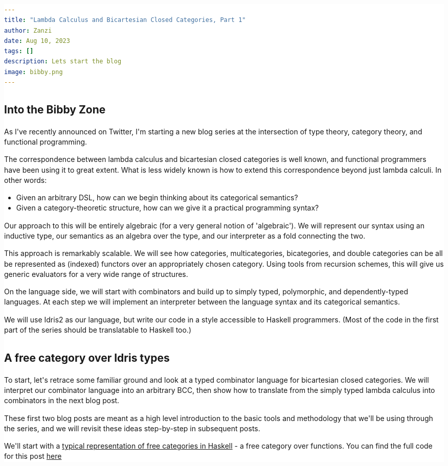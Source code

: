 ```yaml
---
title: "Lambda Calculus and Bicartesian Closed Categories, Part 1"
author: Zanzi
date: Aug 10, 2023
tags: []
description: Lets start the blog
image: bibby.png
---
```


## Into the Bibby Zone 

As I've recently announced on Twitter, I'm starting a new blog series at the intersection of type theory, category theory, and functional programming. 

The correspondence between lambda calculus and bicartesian closed categories is well known, and functional programmers have been using it to great extent. What is less widely known is how to extend this correspondence beyond just lambda calculi. In other words:

* Given an arbitrary DSL, how can we begin thinking about its categorical semantics?
* Given a category-theoretic structure, how can we give it a practical programming syntax?

Our approach to this will be entirely algebraic (for a very general notion of 'algebraic'). We will represent our syntax using an inductive type, our semantics as an algebra over the type, and our interpreter as a fold connecting the two. 

This approach is remarkably scalable. We will see how categories, multicategories, bicategories, and double categories can be all be represented as (indexed) functors over an appropriately chosen category. Using tools from recursion schemes, this will give us generic evaluators for a very wide range of structures. 

On the language side, we will start with combinators and build up to simply typed, polymorphic, and dependently-typed languages. At each step we will implement an interpreter between the language syntax and its categorical semantics. 

We will use Idris2 as our language, but write our code in a style accessible to Haskell programmers. (Most of the code in the first part of the series should be translatable to Haskell too.)

## A free category over Idris types

To start, let's retrace some familiar ground and look at a typed combinator language for bicartesian closed categories. We will interpret our combinator language into an arbitrary BCC, then show how to translate from the simply typed lambda calculus into combinators in the next blog post. 

These first two blog posts are meant as a high level introduction to the basic tools and methodology that we'll be using through the series, and we will revisit these ideas step-by-step in subsequent posts.


We'll start with a [typical representation of free categories in Haskell](https://hackage.haskell.org/package/free-category-0.0.1.0/docs/Control-Category-Free.html) - a free category over functions. You can find the full code for this post [here](https://github.com/zanzix/zanzix.github.io/tree/main/site/code)
